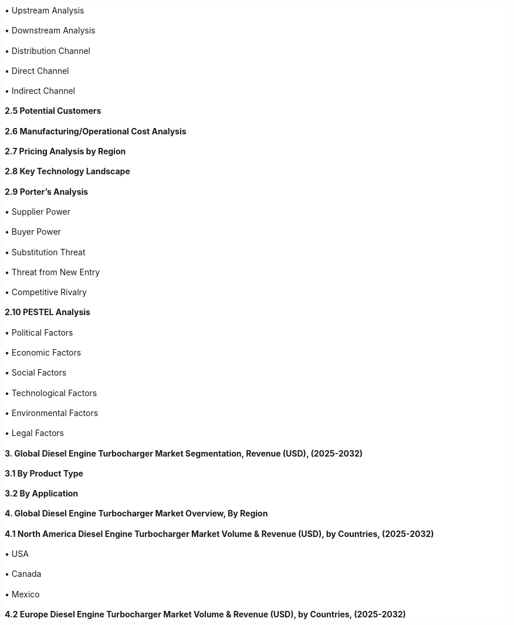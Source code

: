 • Upstream Analysis

• Downstream Analysis

• Distribution Channel

• Direct Channel

• Indirect Channel

<strong>2.5 Potential Customers</strong>

<strong>2.6 Manufacturing/Operational Cost Analysis</strong>

<strong>2.7 Pricing Analysis by Region</strong>

<strong>2.8 Key Technology Landscape</strong>

<strong>2.9 Porter’s Analysis</strong>

• Supplier Power

• Buyer Power

• Substitution Threat

• Threat from New Entry

• Competitive Rivalry

<strong>2.10 PESTEL Analysis</strong>

• Political Factors

• Economic Factors

• Social Factors

• Technological Factors

• Environmental Factors

• Legal Factors

<strong>3. Global Diesel Engine Turbocharger Market Segmentation, Revenue (USD), (2025-2032)</strong>

<strong>3.1 By Product Type</strong>

<strong>3.2 By Application</strong>

<strong>4. Global Diesel Engine Turbocharger Market Overview, By Region</strong>

<strong>4.1 North America Diesel Engine Turbocharger Market Volume &amp; Revenue (USD), by Countries, (2025-2032)</strong>

• USA

• Canada

• Mexico

<strong>4.2 Europe Diesel Engine Turbocharger Market Volume &amp; Revenue (USD), by Countries, (2025-2032)</strong>
